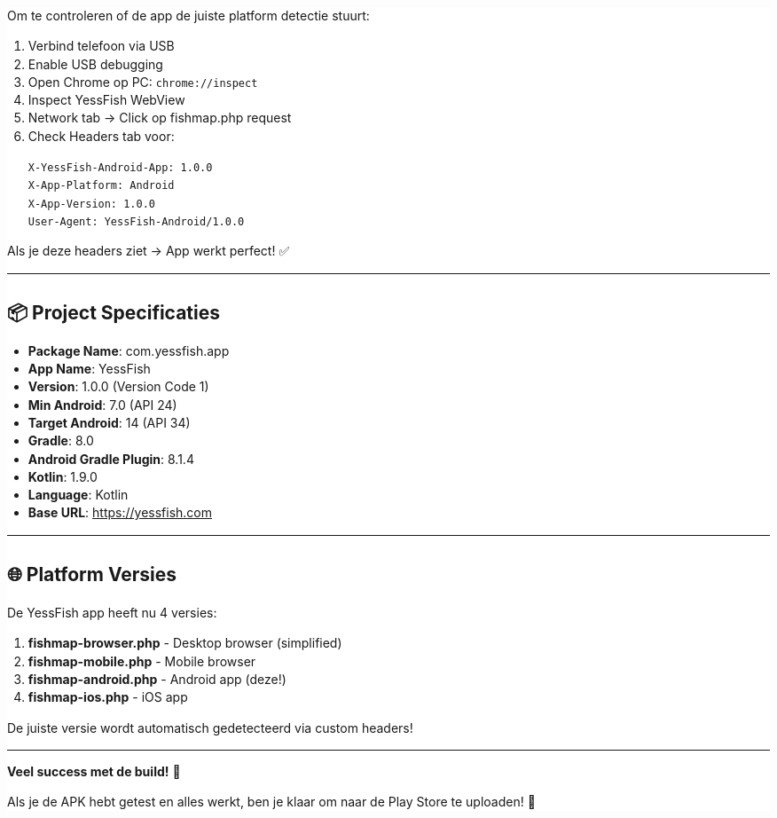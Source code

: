 Om te controleren of de app de juiste platform detectie stuurt:

1. Verbind telefoon via USB
2. Enable USB debugging
3. Open Chrome op PC: `chrome://inspect`
4. Inspect YessFish WebView
5. Network tab → Click op fishmap.php request
6. Check Headers tab voor:
   ```
   X-YessFish-Android-App: 1.0.0
   X-App-Platform: Android
   X-App-Version: 1.0.0
   User-Agent: YessFish-Android/1.0.0
   ```

Als je deze headers ziet → App werkt perfect! ✅

---

## 📦 Project Specificaties

- **Package Name**: com.yessfish.app
- **App Name**: YessFish
- **Version**: 1.0.0 (Version Code 1)
- **Min Android**: 7.0 (API 24)
- **Target Android**: 14 (API 34)
- **Gradle**: 8.0
- **Android Gradle Plugin**: 8.1.4
- **Kotlin**: 1.9.0
- **Language**: Kotlin
- **Base URL**: https://yessfish.com

---

## 🌐 Platform Versies

De YessFish app heeft nu 4 versies:

1. **fishmap-browser.php** - Desktop browser (simplified)
2. **fishmap-mobile.php** - Mobile browser
3. **fishmap-android.php** - Android app (deze!)
4. **fishmap-ios.php** - iOS app

De juiste versie wordt automatisch gedetecteerd via custom headers!

---

**Veel success met de build!** 🚀

Als je de APK hebt getest en alles werkt, ben je klaar om naar de Play Store te uploaden! 🎉
